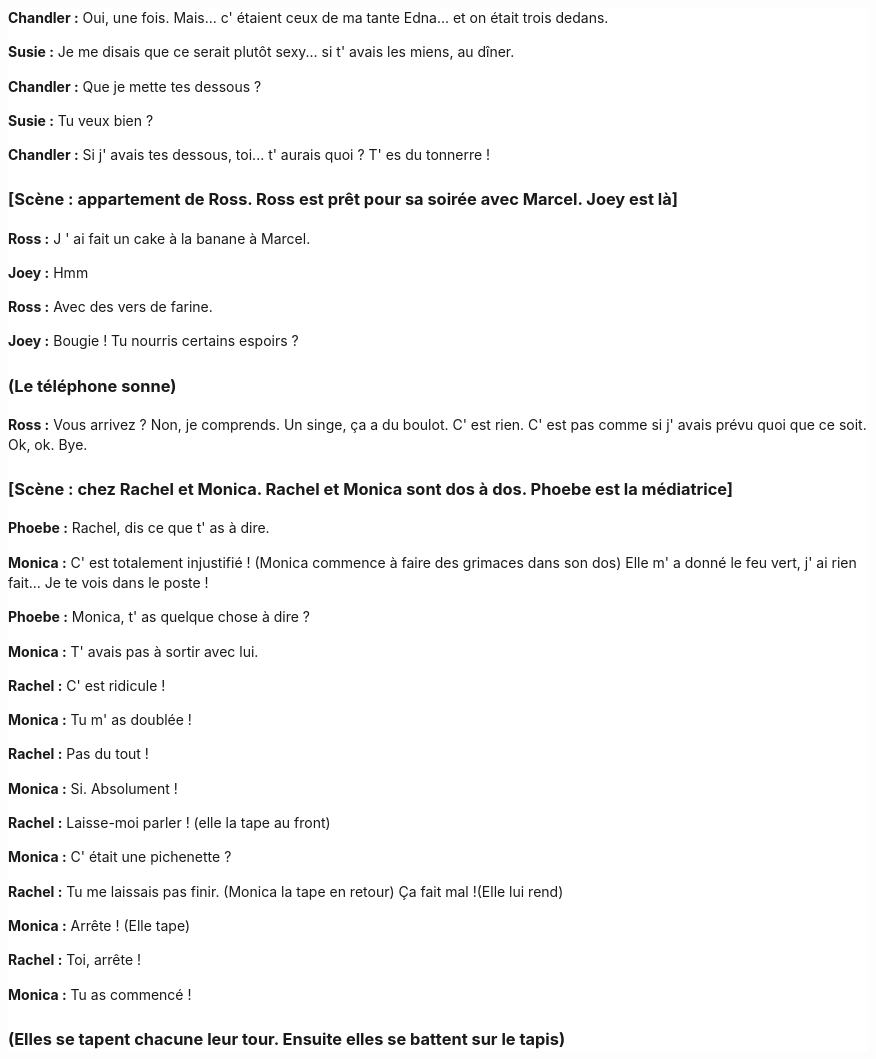 **Chandler  :** Oui, une fois. Mais... c' étaient ceux de ma tante Edna... et on était trois dedans.

**Susie :** Je me disais que ce serait plutôt sexy... si t' avais les miens, au dîner.

**Chandler :** Que je mette tes dessous ?

**Susie :** Tu veux bien ?

**Chandler :** Si j' avais tes dessous, toi... t' aurais quoi ? T' es du tonnerre !

### [Scène : appartement de Ross. Ross est prêt pour sa soirée avec Marcel. Joey est là]

**Ross :** J ' ai fait un cake à la banane à Marcel.

**Joey :** Hmm

**Ross :** Avec des vers de farine.

**Joey :** Bougie !  Tu nourris certains espoirs ?

### (Le téléphone sonne)

**Ross :** Vous arrivez ? Non, je comprends. Un singe, ça a du boulot. C' est rien. C' est pas comme si j' avais prévu quoi que ce soit. Ok, ok. Bye.

### [Scène : chez Rachel et Monica. Rachel et Monica sont dos à dos. Phoebe est la médiatrice]

**Phoebe :** Rachel, dis ce que t' as à dire.

**Monica :** C' est totalement injustifié ! (Monica commence à faire des grimaces dans son dos) Elle m' a donné le feu vert, j' ai rien fait... Je te vois dans le poste !

**Phoebe :** Monica, t' as quelque chose à dire ?

**Monica :** T' avais pas à sortir avec lui.

**Rachel :**  C' est ridicule !

**Monica :**  Tu m' as doublée !

**Rachel :** Pas du tout !

**Monica :** Si. Absolument !

**Rachel :** Laisse-moi parler ! (elle la tape au front)

**Monica :** C' était une pichenette ?

**Rachel :** Tu me laissais pas finir. (Monica la tape en retour) Ça fait mal !(Elle lui rend)

**Monica :** Arrête ! (Elle tape)

**Rachel :** Toi, arrête !

**Monica :** Tu as commencé !

### (Elles se tapent chacune leur tour. Ensuite elles se battent sur le tapis)
